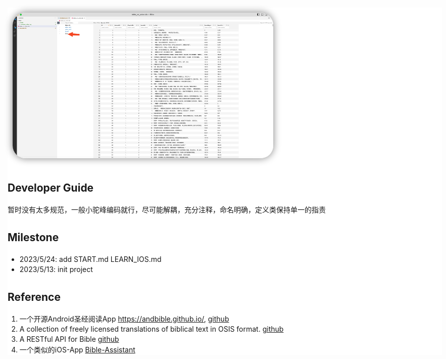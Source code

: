 <img src="./assets/database_content.png" style="width:60%; margin:10px; box-shadow: 0px 0px 15px gray; border-radius: 25px;">


## Developer Guide

暂时没有太多规范，一般小驼峰编码就行，尽可能解耦，充分注释，命名明确，定义类保持单一的指责

## Milestone
* 2023/5/24: add START.md LEARN_IOS.md
* 2023/5/13: init project


## Reference
1. 一个开源Android圣经阅读App https://andbible.github.io/, [github](https://github.com/AndBible/and-bible)
2. A collection of freely licensed translations of biblical text in OSIS format. [github](https://github.com/gratis-bible/bible)
3. A RESTful API for Bible [github](https://github.com/omarciovsena/abibliadigital)
4. 一个类似的iOS-App [Bible-Assistant](https://github.com/nixzhu/Bible-Assistant)